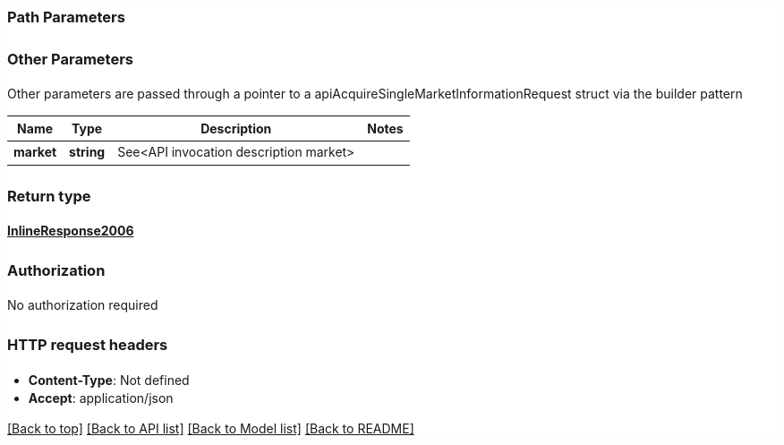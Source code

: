 ### Path Parameters



### Other Parameters

Other parameters are passed through a pointer to a apiAcquireSingleMarketInformationRequest struct via the builder pattern


Name | Type | Description  | Notes
------------- | ------------- | ------------- | -------------
 **market** | **string** | See&lt;API invocation description market&gt; | 

### Return type

[**InlineResponse2006**](InlineResponse2006.md)

### Authorization

No authorization required

### HTTP request headers

- **Content-Type**: Not defined
- **Accept**: application/json

[[Back to top]](#) [[Back to API list]](../README.md#documentation-for-api-endpoints)
[[Back to Model list]](../README.md#documentation-for-models)
[[Back to README]](../README.md)

